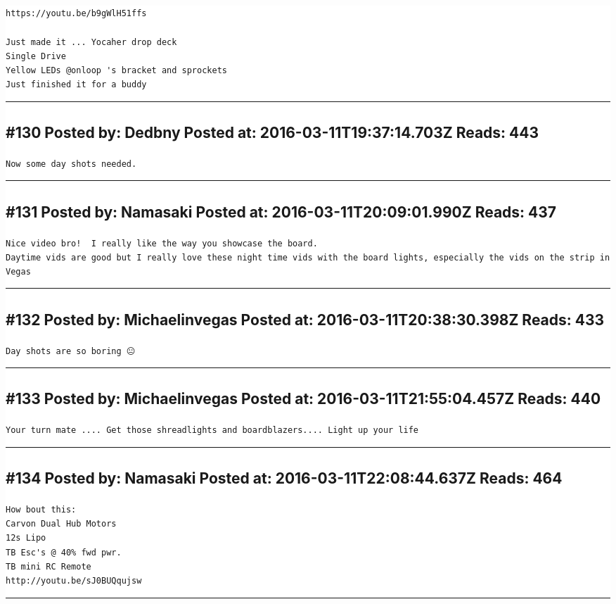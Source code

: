 ```
https://youtu.be/b9gWlH51ffs

Just made it ... Yocaher drop deck
Single Drive 
Yellow LEDs @onloop 's bracket and sprockets 
Just finished it for a buddy
```

---
## \#130 Posted by: Dedbny Posted at: 2016-03-11T19:37:14.703Z Reads: 443

```
Now some day shots needed.
```

---
## \#131 Posted by: Namasaki Posted at: 2016-03-11T20:09:01.990Z Reads: 437

```
Nice video bro!  I really like the way you showcase the board. 
Daytime vids are good but I really love these night time vids with the board lights, especially the vids on the strip in Vegas
```

---
## \#132 Posted by: Michaelinvegas Posted at: 2016-03-11T20:38:30.398Z Reads: 433

```
Day shots are so boring 😐
```

---
## \#133 Posted by: Michaelinvegas Posted at: 2016-03-11T21:55:04.457Z Reads: 440

```
Your turn mate .... Get those shreadlights and boardblazers.... Light up your life
```

---
## \#134 Posted by: Namasaki Posted at: 2016-03-11T22:08:44.637Z Reads: 464

```
How bout this:
Carvon Dual Hub Motors
12s Lipo
TB Esc's @ 40% fwd pwr. 
TB mini RC Remote
http://youtu.be/sJ0BUQqujsw
```

---
